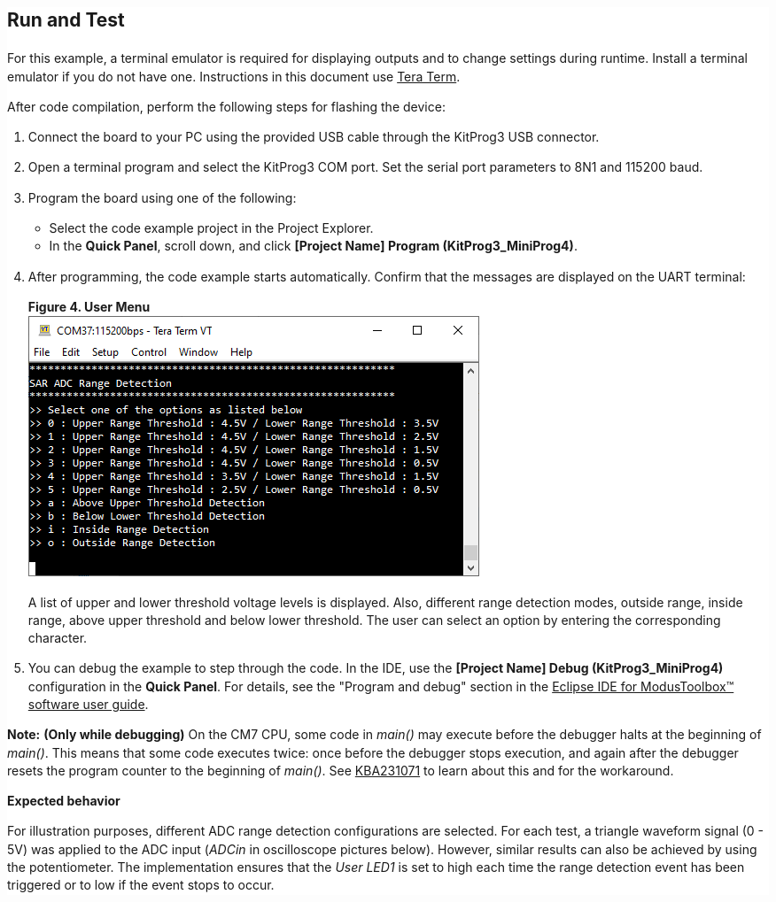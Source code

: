 ## Run and Test

For this example, a terminal emulator is required for displaying outputs and to change settings during runtime. Install a terminal emulator if you do not have one. Instructions in this document use [Tera Term](https://teratermproject.github.io/index-en.html).

After code compilation, perform the following steps for flashing the device:
1. Connect the board to your PC using the provided USB cable through the KitProg3 USB connector. 
2. Open a terminal program and select the KitProg3 COM port. Set the serial port parameters to 8N1 and 115200 baud.
3. Program the board using one of the following:
    - Select the code example project in the Project Explorer.
    - In the **Quick Panel**, scroll down, and click **[Project Name] Program (KitProg3_MiniProg4)**.
4. After programming, the code example starts automatically. Confirm that the messages are displayed on the UART terminal:

   **Figure 4. User Menu**<BR><img src="./images/terminal-output.png"/>
   
   A list of upper and lower threshold voltage levels is displayed. Also, different range detection modes, outside range, inside range, above upper threshold and below lower threshold. The user can select an option by entering the corresponding character.

5. You can debug the example to step through the code. In the IDE, use the **[Project Name] Debug (KitProg3_MiniProg4)** configuration in the **Quick Panel**. For details, see the "Program and debug" section in the [Eclipse IDE for ModusToolbox™ software user guide](https://www.infineon.com/dgdl/?fileId=8ac78c8c8929aa4d0189bd07dd6113f9).

**Note:** **(Only while debugging)** On the CM7 CPU, some code in *main()* may execute before the debugger halts at the beginning of *main()*. This means that some code executes twice: once before the debugger stops execution, and again after the debugger resets the program counter to the beginning of *main()*. See [KBA231071](https://community.cypress.com/docs/DOC-21143) to learn about this and for the workaround.

**Expected behavior**

For illustration purposes, different ADC range detection configurations are selected. For each test, a triangle waveform signal (0 - 5V) was applied to the ADC input (*ADCin* in oscilloscope pictures below). However, similar results can also be achieved by using the potentiometer. The implementation ensures that the *User LED1* is set to high each time the range detection event has been triggered or to low if the event stops to occur.
